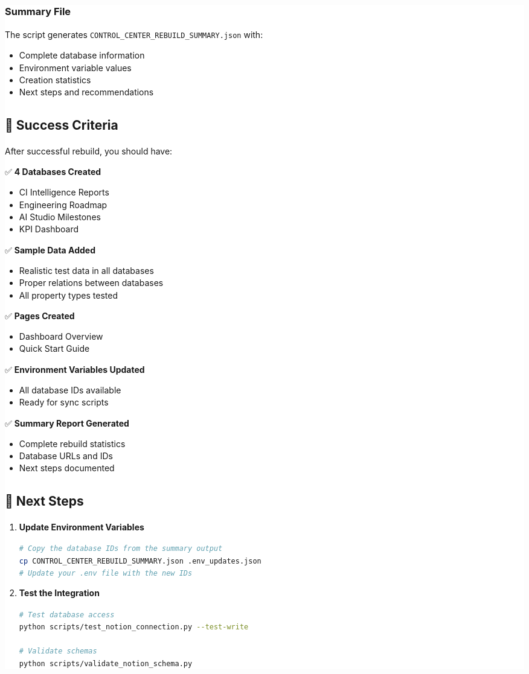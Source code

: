 ```
```

### Summary File
The script generates `CONTROL_CENTER_REBUILD_SUMMARY.json` with:
- Complete database information
- Environment variable values
- Creation statistics
- Next steps and recommendations

## 🎯 Success Criteria

After successful rebuild, you should have:

✅ **4 Databases Created**
- CI Intelligence Reports
- Engineering Roadmap  
- AI Studio Milestones
- KPI Dashboard

✅ **Sample Data Added**
- Realistic test data in all databases
- Proper relations between databases
- All property types tested

✅ **Pages Created**
- Dashboard Overview
- Quick Start Guide

✅ **Environment Variables Updated**
- All database IDs available
- Ready for sync scripts

✅ **Summary Report Generated**
- Complete rebuild statistics
- Database URLs and IDs
- Next steps documented

## 🚀 Next Steps

1. **Update Environment Variables**
   ```bash
   # Copy the database IDs from the summary output
   cp CONTROL_CENTER_REBUILD_SUMMARY.json .env_updates.json
   # Update your .env file with the new IDs
   ```

2. **Test the Integration**
   ```bash
   # Test database access
   python scripts/test_notion_connection.py --test-write
   
   # Validate schemas
   python scripts/validate_notion_schema.py
   ```
